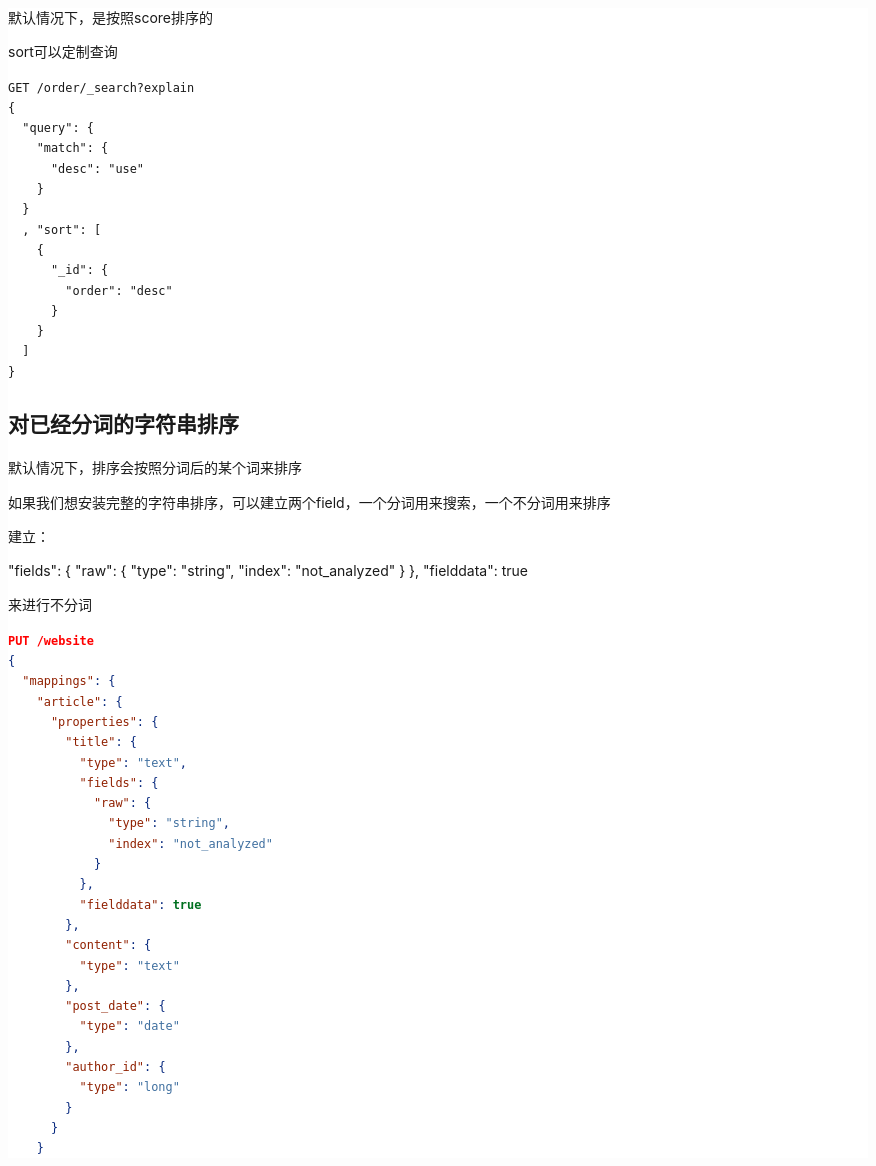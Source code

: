 默认情况下，是按照score排序的

sort可以定制查询

```shell
GET /order/_search?explain
{
  "query": {
    "match": {
      "desc": "use"
    }
  }
  , "sort": [
    {
      "_id": {
        "order": "desc"
      }
    }
  ]
}
```

## 对已经分词的字符串排序

默认情况下，排序会按照分词后的某个词来排序

如果我们想安装完整的字符串排序，可以建立两个field，一个分词用来搜索，一个不分词用来排序

建立：

"fields": {
            "raw": {
              "type": "string",
              "index": "not_analyzed"
            }
          },
          "fielddata": true

来进行不分词

```json
PUT /website 
{
  "mappings": {
    "article": {
      "properties": {
        "title": {
          "type": "text",
          "fields": {
            "raw": {
              "type": "string",
              "index": "not_analyzed"
            }
          },
          "fielddata": true
        },
        "content": {
          "type": "text"
        },
        "post_date": {
          "type": "date"
        },
        "author_id": {
          "type": "long"
        }
      }
    }
```